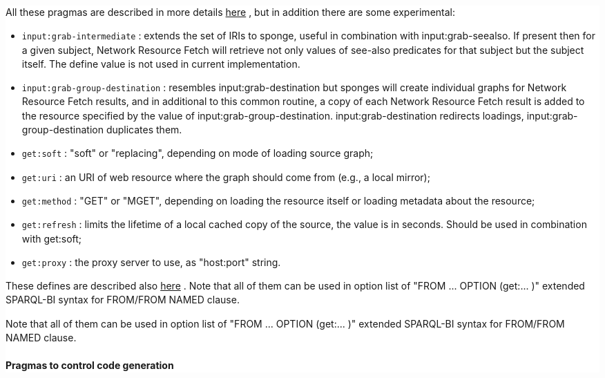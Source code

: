 All these pragmas are described in more details
<a href="rdfiridereferencing.html#rdfinputgrab" class="link"
title="16.13.1. IRI Dereferencing For FROM Clauses, &quot;define get:...&quot; Pragmas">here</a>
, but in addition there are some experimental:

<div class="itemizedlist">

- `input:grab-intermediate` : extends the set of IRIs to sponge, useful
  in combination with input:grab-seealso. If present then for a given
  subject, Network Resource Fetch will retrieve not only values of
  see-also predicates for that subject but the subject itself. The
  define value is not used in current implementation.

- `input:grab-group-destination` : resembles input:grab-destination but
  sponges will create individual graphs for Network Resource Fetch
  results, and in additional to this common routine, a copy of each
  Network Resource Fetch result is added to the resource specified by
  the value of input:grab-group-destination. input:grab-destination
  redirects loadings, input:grab-group-destination duplicates them.

- `get:soft` : "soft" or "replacing", depending on mode of loading
  source graph;

- `get:uri` : an URI of web resource where the graph should come from
  (e.g., a local mirror);

- `get:method` : "GET" or "MGET", depending on loading the resource
  itself or loading metadata about the resource;

- `get:refresh` : limits the lifetime of a local cached copy of the
  source, the value is in seconds. Should be used in combination with
  get:soft;

- `get:proxy` : the proxy server to use, as "host:port" string.

</div>

These defines are described also
<a href="rdfiridereferencing.html#rdfinputgrab" class="link"
title="16.13.1. IRI Dereferencing For FROM Clauses, &quot;define get:...&quot; Pragmas">here</a>
. Note that all of them can be used in option list of "FROM ... OPTION
(get:... )" extended SPARQL-BI syntax for FROM/FROM NAMED clause.

Note that all of them can be used in option list of "FROM ... OPTION
(get:... )" extended SPARQL-BI syntax for FROM/FROM NAMED clause.

</div>

<div id="rdfsparqlimplementatioptragmasccg" class="section">

<div class="titlepage">

<div>

<div>

#### Pragmas to control code generation

</div>
